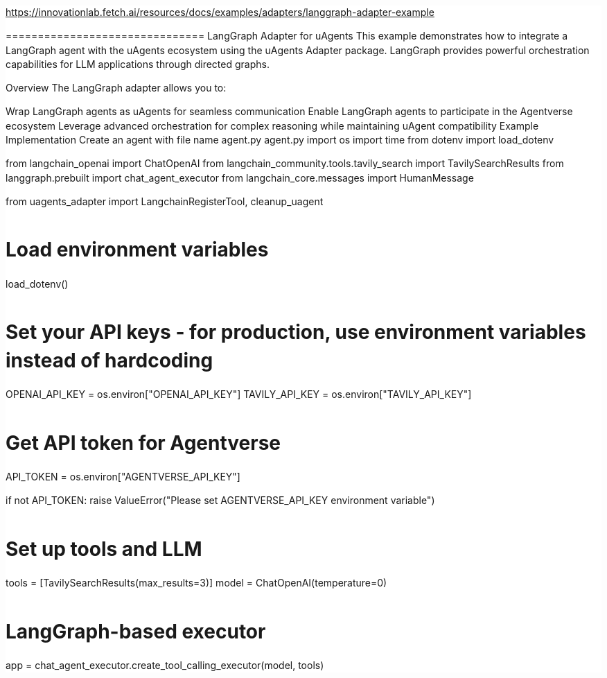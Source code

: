 https://innovationlab.fetch.ai/resources/docs/examples/adapters/langgraph-adapter-example

===============================
LangGraph Adapter for uAgents
This example demonstrates how to integrate a LangGraph agent with the uAgents ecosystem using the uAgents Adapter package. LangGraph provides powerful orchestration capabilities for LLM applications through directed graphs.

Overview
The LangGraph adapter allows you to:

Wrap LangGraph agents as uAgents for seamless communication
Enable LangGraph agents to participate in the Agentverse ecosystem
Leverage advanced orchestration for complex reasoning while maintaining uAgent compatibility
Example Implementation
Create an agent with file name agent.py
agent.py
import os
import time
from dotenv import load_dotenv

from langchain_openai import ChatOpenAI
from langchain_community.tools.tavily_search import TavilySearchResults
from langgraph.prebuilt import chat_agent_executor
from langchain_core.messages import HumanMessage

from uagents_adapter import LangchainRegisterTool, cleanup_uagent

# Load environment variables
load_dotenv()

# Set your API keys - for production, use environment variables instead of hardcoding
OPENAI_API_KEY = os.environ["OPENAI_API_KEY"]
TAVILY_API_KEY = os.environ["TAVILY_API_KEY"]

# Get API token for Agentverse
API_TOKEN = os.environ["AGENTVERSE_API_KEY"]

if not API_TOKEN:
    raise ValueError("Please set AGENTVERSE_API_KEY environment variable")

# Set up tools and LLM
tools = [TavilySearchResults(max_results=3)]
model = ChatOpenAI(temperature=0)

# LangGraph-based executor
app = chat_agent_executor.create_tool_calling_executor(model, tools)
